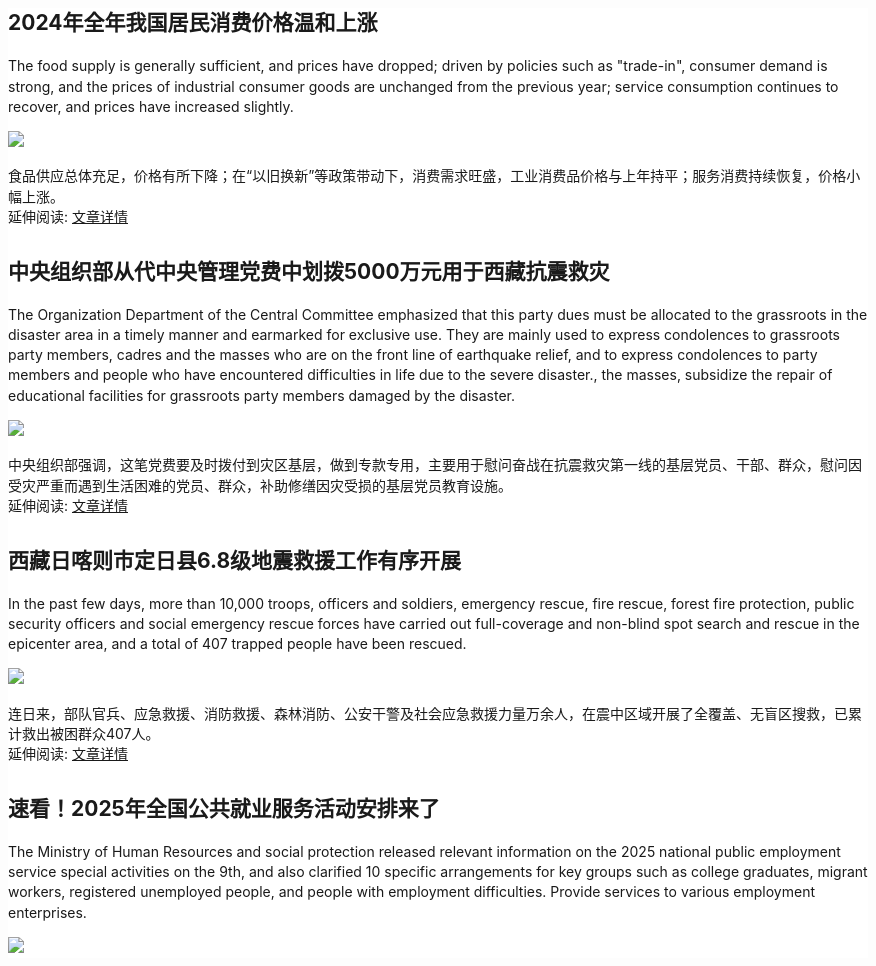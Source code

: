 ## 2024年全年我国居民消费价格温和上涨   
The food supply is generally sufficient, and prices have dropped; driven by policies such as "trade-in", consumer demand is strong, and the prices of industrial consumer goods are unchanged from the previous year; service consumption continues to recover, and prices have increased slightly.   

<img src="https://p2.img.cctvpic.com/photoworkspace/2025/01/09/2025010920145372066.png" />   

食品供应总体充足，价格有所下降；在“以旧换新”等政策带动下，消费需求旺盛，工业消费品价格与上年持平；服务消费持续恢复，价格小幅上涨。   
延伸阅读: [文章详情](https://news.cctv.com/2025/01/09/ARTIjlYSHhOddKouirOmIxl4250109.shtml)   

<qrcode title="2024年全年我国居民消费价格温和上涨" image="https://p2.img.cctvpic.com/photoworkspace/2025/01/09/2025010920145372066.png" />   

## 中央组织部从代中央管理党费中划拨5000万元用于西藏抗震救灾   
The Organization Department of the Central Committee emphasized that this party dues must be allocated to the grassroots in the disaster area in a timely manner and earmarked for exclusive use. They are mainly used to express condolences to grassroots party members, cadres and the masses who are on the front line of earthquake relief, and to express condolences to party members and people who have encountered difficulties in life due to the severe disaster., the masses, subsidize the repair of educational facilities for grassroots party members damaged by the disaster.   

<img src="https://p1.img.cctvpic.com/photoworkspace/2025/01/09/2025010919591151098.jpg" />   

中央组织部强调，这笔党费要及时拨付到灾区基层，做到专款专用，主要用于慰问奋战在抗震救灾第一线的基层党员、干部、群众，慰问因受灾严重而遇到生活困难的党员、群众，补助修缮因灾受损的基层党员教育设施。   
延伸阅读: [文章详情](https://news.cctv.com/2025/01/09/ARTIZBmqyNrtUDBuqRDSVM8Y250109.shtml)   

<qrcode title="中央组织部从代中央管理党费中划拨5000万元用于西藏抗震救灾" image="https://p1.img.cctvpic.com/photoworkspace/2025/01/09/2025010919591151098.jpg" />   

## 西藏日喀则市定日县6.8级地震救援工作有序开展   
In the past few days, more than 10,000 troops, officers and soldiers, emergency rescue, fire rescue, forest fire protection, public security officers and social emergency rescue forces have carried out full-coverage and non-blind spot search and rescue in the epicenter area, and a total of 407 trapped people have been rescued.   

<img src="https://p5.img.cctvpic.com/photoworkspace/2025/01/09/2025010920031419937.png" />   

连日来，部队官兵、应急救援、消防救援、森林消防、公安干警及社会应急救援力量万余人，在震中区域开展了全覆盖、无盲区搜救，已累计救出被困群众407人。   
延伸阅读: [文章详情](https://news.cctv.com/2025/01/09/ARTI9k1aC6Jo2ajsXdfCLJ6B250109.shtml)   

<qrcode title="西藏日喀则市定日县6.8级地震救援工作有序开展" image="https://p5.img.cctvpic.com/photoworkspace/2025/01/09/2025010920031419937.png" />   

## 速看！2025年全国公共就业服务活动安排来了   
The Ministry of Human Resources and social protection released relevant information on the 2025 national public employment service special activities on the 9th, and also clarified 10 specific arrangements for key groups such as college graduates, migrant workers, registered unemployed people, and people with employment difficulties. Provide services to various employment enterprises.   

<img src="https://p5.img.cctvpic.com/photoworkspace/2025/01/09/2025010920344376333.jpg" />   
